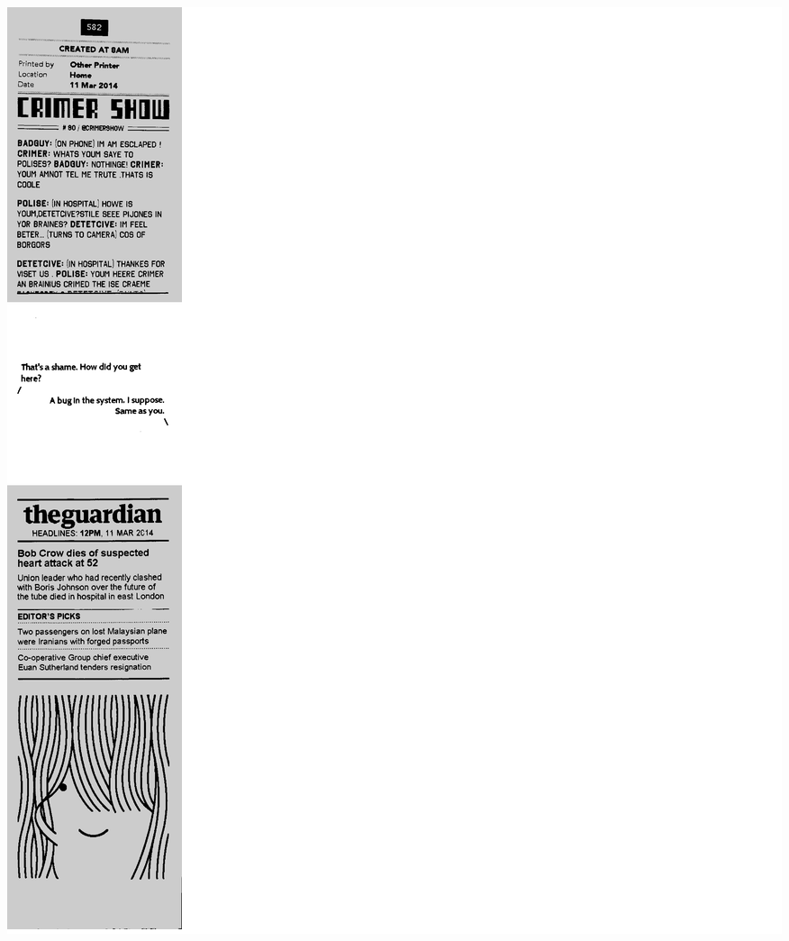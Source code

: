   <a class="mystery-printout" href="/images/mystery/2014-03-11.png"><img src="/images/mystery/2014-03-11.png"></a>
</div>
